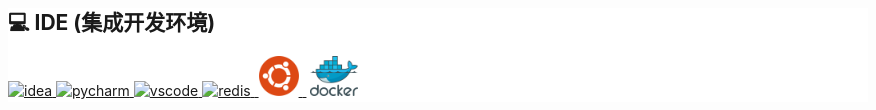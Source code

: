  </p>


<h2>💻 IDE (集成开发环境)</h2>

<p>
	<a href="https://www.jetbrains.com/idea/" target="_blank"> <img src="https://cdn.jsdelivr.net/gh/devicons/devicon@latest/icons/intellij/intellij-original.svg" alt="idea" height="40"/>  </a>
	<a href="https://www.jetbrains.com/idea/" target="_blank"> <img src="https://jsdelivr.b-cdn.net/gh/devicons/devicon@master/icons/pycharm/pycharm-original.svg" alt="pycharm" height="40"/>  </a>
	<a href="https://code.visualstudio.com/" target="_blank"> <img src="https://cdn.jsdelivr.net/gh/devicons/devicon@latest/icons/vscode/vscode-original.svg" alt="vscode" height="40"/>  </a>
	<a href="https://redis.io/" target="_blank"> <img src="https://www.vectorlogo.zone/logos/redis/redis-icon.svg" alt="redis" height="40"/>  </a>
	<a href="" target="_blank"> <img src="https://jsdelivr.b-cdn.net/gh/devicons/devicon@master/icons/jupyter/jupyter-original-wordmark.svg" alt="" height="40"/>  </a>
	<a href="" target="_blank"> <img src="./img/ubuntu.svg" alt="" height="40"/>  </a>
	<a href="" target="_blank"> <img src="https://jsdelivr.b-cdn.net/gh/devicons/devicon@master/icons/centos/centos-original.svg" alt="" height="40"/><a href="" target="_blank"> <img src="" alt="" height="40"/></a>
	<a href="" target="_blank"> <img src="./img/Docker.svg" alt="" height="40"/></a>
